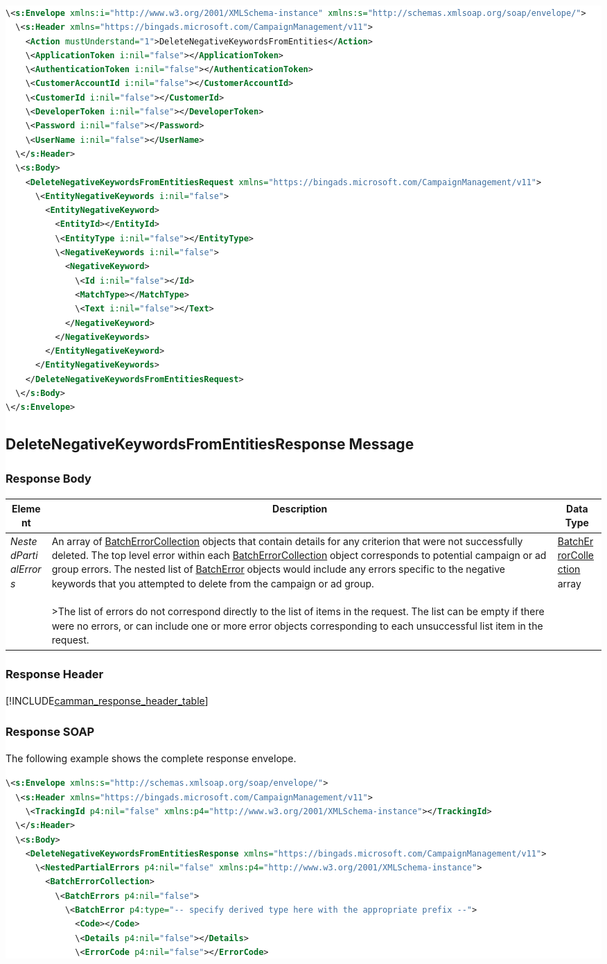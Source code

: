 ```xml
\<s:Envelope xmlns:i="http://www.w3.org/2001/XMLSchema-instance" xmlns:s="http://schemas.xmlsoap.org/soap/envelope/">
  \<s:Header xmlns="https://bingads.microsoft.com/CampaignManagement/v11">
    <Action mustUnderstand="1">DeleteNegativeKeywordsFromEntities</Action>
    \<ApplicationToken i:nil="false"></ApplicationToken>
    \<AuthenticationToken i:nil="false"></AuthenticationToken>
    \<CustomerAccountId i:nil="false"></CustomerAccountId>
    \<CustomerId i:nil="false"></CustomerId>
    \<DeveloperToken i:nil="false"></DeveloperToken>
    \<Password i:nil="false"></Password>
    \<UserName i:nil="false"></UserName>
  \</s:Header>
  \<s:Body>
    <DeleteNegativeKeywordsFromEntitiesRequest xmlns="https://bingads.microsoft.com/CampaignManagement/v11">
      \<EntityNegativeKeywords i:nil="false">
        <EntityNegativeKeyword>
          <EntityId></EntityId>
          \<EntityType i:nil="false"></EntityType>
          \<NegativeKeywords i:nil="false">
            <NegativeKeyword>
              \<Id i:nil="false"></Id>
              <MatchType></MatchType>
              \<Text i:nil="false"></Text>
            </NegativeKeyword>
          </NegativeKeywords>
        </EntityNegativeKeyword>
      </EntityNegativeKeywords>
    </DeleteNegativeKeywordsFromEntitiesRequest>
  \</s:Body>
\</s:Envelope>
```

## <a name="response"></a>DeleteNegativeKeywordsFromEntitiesResponse Message

### <a name="Body_Elements"></a>Response Body

|Element|Description|Data Type|
|-----------|---------------|-------------|
|*NestedPartialErrors*|An array of [BatchErrorCollection](../campaign-api/batcherrorcollection-data-object.md) objects that contain details for any criterion that were not successfully deleted. The top level error within each [BatchErrorCollection](../campaign-api/batcherrorcollection-data-object.md) object corresponds to potential campaign or ad group errors. The nested list of [BatchError](../campaign-api/batcherror-data-object.md) objects would include any errors specific to the negative keywords that you attempted to delete from the campaign or ad group.<br /><br />>The list of errors do not correspond directly to the list of items in the request. The list can be empty if there were no errors, or can include one or more error objects corresponding to each unsuccessful list item in the request.|[BatchErrorCollection](../campaign-api/batcherrorcollection-data-object.md) array|

### <a name="Header_Elements"></a>Response Header
[!INCLUDE[camman_response_header_table](../campaign-api/includes/camman-response-header-table.md)]
### Response SOAP
The following example shows the complete response envelope.

```xml
\<s:Envelope xmlns:s="http://schemas.xmlsoap.org/soap/envelope/">
  \<s:Header xmlns="https://bingads.microsoft.com/CampaignManagement/v11">
    \<TrackingId p4:nil="false" xmlns:p4="http://www.w3.org/2001/XMLSchema-instance"></TrackingId>
  \</s:Header>
  \<s:Body>
    <DeleteNegativeKeywordsFromEntitiesResponse xmlns="https://bingads.microsoft.com/CampaignManagement/v11">
      \<NestedPartialErrors p4:nil="false" xmlns:p4="http://www.w3.org/2001/XMLSchema-instance">
        <BatchErrorCollection>
          \<BatchErrors p4:nil="false">
            \<BatchError p4:type="-- specify derived type here with the appropriate prefix --">
              <Code></Code>
              \<Details p4:nil="false"></Details>
              \<ErrorCode p4:nil="false"></ErrorCode>
```